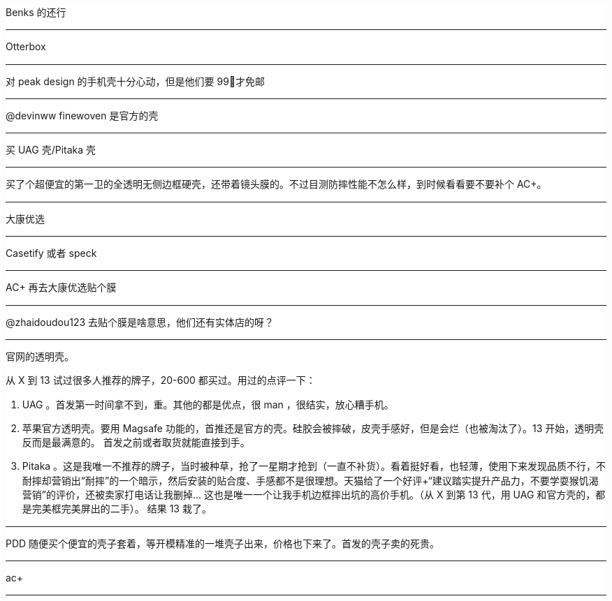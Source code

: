 Benks 的还行

---------------------------------------------------

Otterbox

---------------------------------------------------

对 peak design 的手机壳十分心动，但是他们要 99🔪才免邮

---------------------------------------------------

@devinww finewoven 是官方的壳

---------------------------------------------------

买 UAG 壳/Pitaka 壳

---------------------------------------------------

买了个超便宜的第一卫的全透明无侧边框硬壳，还带着镜头膜的。不过目测防摔性能不怎么样，到时候看看要不要补个 AC+。

---------------------------------------------------

大康优选

---------------------------------------------------

Casetify 或者 speck

---------------------------------------------------

AC+
再去大康优选贴个膜

---------------------------------------------------

@zhaidoudou123 去贴个膜是啥意思，他们还有实体店的呀？

---------------------------------------------------

官网的透明壳。

从 X 到 13 试过很多人推荐的牌子，20-600 都买过。用过的点评一下：
1. UAG 。首发第一时间拿不到，重。其他的都是优点，很 man ，很结实，放心糟手机。

2. 苹果官方透明壳。要用 Magsafe 功能的，首推还是官方的壳。硅胶会被摔破，皮壳手感好，但是会烂（也被淘汰了）。13 开始，透明壳反而是最满意的。 首发之前或者取货就能直接到手。

3. Pitaka 。这是我唯一不推荐的牌子，当时被种草，抢了一星期才抢到（一直不补货）。看着挺好看，也轻薄，使用下来发现品质不行，不耐摔却营销出“耐摔”的一个暗示，然后安装的贴合度、手感都不是很理想。天猫给了一个好评+“建议踏实提升产品力，不要学耍猴饥渴营销”的评价，还被卖家打电话让我删掉... 这也是唯一一个让我手机边框摔出坑的高价手机。（从 X 到第 13 代，用 UAG 和官方壳的，都是完美框完美屏出的二手）。 结果 13 栽了。

---------------------------------------------------

PDD 随便买个便宜的壳子套着，等开模精准的一堆壳子出来，价格也下来了。首发的壳子卖的死贵。

---------------------------------------------------

ac+

---------------------------------------------------
